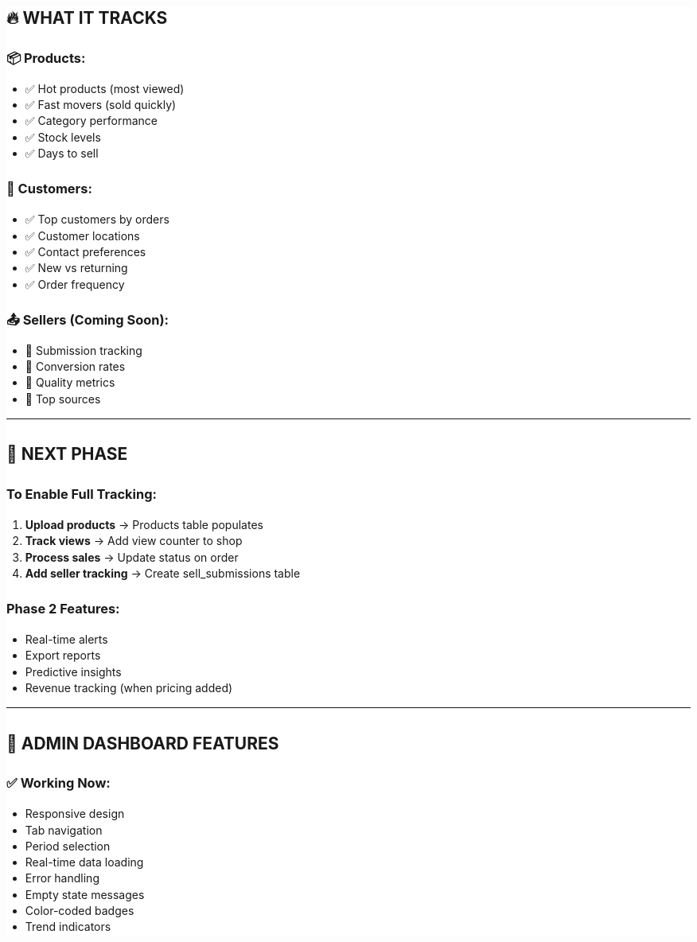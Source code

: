 
## 🔥 WHAT IT TRACKS

### 📦 Products:
- ✅ Hot products (most viewed)
- ✅ Fast movers (sold quickly)
- ✅ Category performance
- ✅ Stock levels
- ✅ Days to sell

### 👥 Customers:
- ✅ Top customers by orders
- ✅ Customer locations
- ✅ Contact preferences
- ✅ New vs returning
- ✅ Order frequency

### 📤 Sellers (Coming Soon):
- 🔄 Submission tracking
- 🔄 Conversion rates
- 🔄 Quality metrics
- 🔄 Top sources

---

## 🚀 NEXT PHASE

### To Enable Full Tracking:
1. **Upload products** → Products table populates
2. **Track views** → Add view counter to shop
3. **Process sales** → Update status on order
4. **Add seller tracking** → Create sell_submissions table

### Phase 2 Features:
- Real-time alerts
- Export reports
- Predictive insights
- Revenue tracking (when pricing added)

---

## 🎨 ADMIN DASHBOARD FEATURES

### ✅ Working Now:
- Responsive design
- Tab navigation
- Period selection
- Real-time data loading
- Error handling
- Empty state messages
- Color-coded badges
- Trend indicators
